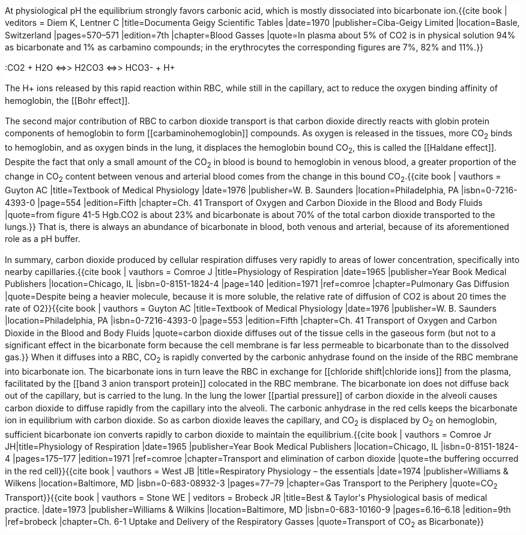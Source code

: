 At physiological pH the equilibrium strongly favors carbonic acid, which is mostly dissociated into bicarbonate ion.<ref name="documenta">{{cite book | veditors = Diem K, Lentner C |title=Documenta Geigy Scientific Tables |date=1970 |publisher=Ciba-Geigy Limited |location=Basle, Switzerland |pages=570–571 |edition=7th |chapter=Blood Gasses |quote=In plasma about 5% of CO2 is in physical solution 94% as bicarbonate and 1% as carbamino compounds; in the erythrocytes the corresponding figures are 7%, 82% and 11%.}}</ref>

:<chem>CO2 + H2O <=>> H2CO3 <=>> HCO3- + H+ </chem>

The H+ ions released by this rapid reaction within RBC, while still in the capillary, act to reduce the oxygen binding affinity of hemoglobin, the [[Bohr effect]].

The second major contribution of RBC to carbon dioxide transport is that carbon dioxide directly reacts with globin protein components of hemoglobin to form [[carbaminohemoglobin]] compounds.
As oxygen is released in the tissues, more CO<sub>2</sub> binds to hemoglobin, and as oxygen binds in the lung, it displaces the hemoglobin bound CO<sub>2</sub>, this is called the [[Haldane effect]]. Despite the fact that only a small amount of the CO<sub>2</sub> in blood is bound to hemoglobin in venous blood, a greater proportion of the change in CO<sub>2</sub> content between venous and arterial blood comes from the change in this bound CO<sub>2</sub>.<ref name="guyton4">{{cite book | vauthors = Guyton AC |title=Textbook of Medical Physiology |date=1976 |publisher=W. B. Saunders |location=Philadelphia, PA |isbn=0-7216-4393-0 |page=554 |edition=Fifth |chapter=Ch. 41 Transport of Oxygen and Carbon Dioxide in the Blood and Body Fluids |quote=from figure 41-5 Hgb.CO2 is about 23% and bicarbonate is about 70% of the total carbon dioxide transported to the lungs.}}</ref> That is, there is always an abundance of bicarbonate in blood, both venous and arterial, because of its aforementioned role as a pH buffer.

In summary, carbon dioxide produced by cellular respiration diffuses very rapidly to areas of lower concentration, specifically into nearby capillaries.<ref name="comroe2">{{cite book | vauthors = Comroe J |title=Physiology of Respiration |date=1965 |publisher=Year Book Medical Publishers |location=Chicago, IL |isbn=0-8151-1824-4 |page=140 |edition=1971 |ref=comroe |chapter=Pulmonary Gas Diffusion |quote=Despite being a heavier molecule, because it is more soluble, the relative rate of diffusion of CO2 is about 20 times the rate of O2}}</ref><ref name="guyton5">{{cite book | vauthors = Guyton AC |title=Textbook of Medical Physiology |date=1976 |publisher=W. B. Saunders |location=Philadelphia, PA |isbn=0-7216-4393-0 |page=553 |edition=Fifth |chapter=Ch. 41 Transport of Oxygen and Carbon Dioxide in the Blood and Body Fluids |quote=carbon dioxide diffuses out of the tissue cells in the gaseous form (but not to a significant effect in the bicarbonate form because the cell membrane is far less permeable to bicarbonate than to the dissolved gas.}}</ref>
When it diffuses into a RBC, CO<sub>2</sub> is rapidly converted by the carbonic anhydrase found on the inside of the RBC membrane into bicarbonate ion. The bicarbonate ions in turn leave the RBC in exchange for [[chloride shift|chloride ions]] from the plasma, facilitated by the [[band 3 anion transport protein]] colocated in the RBC membrane. The bicarbonate ion does not diffuse back out of the capillary, but is carried to the lung. In the lung the lower [[partial pressure]] of carbon dioxide in the alveoli causes carbon dioxide to diffuse rapidly from the capillary into the alveoli. The carbonic anhydrase in the red cells keeps the bicarbonate ion in equilibrium with carbon dioxide. So as carbon dioxide leaves the capillary, and CO<sub>2</sub> is displaced by O<sub>2</sub> on hemoglobin, sufficient bicarbonate ion converts rapidly to carbon dioxide to maintain the equilibrium.<ref name="guyton6"/><ref name="comroe3">{{cite book | vauthors = Comroe Jr JH|title=Physiology of Respiration |date=1965 |publisher=Year Book Medical Publishers |location=Chicago, IL |isbn=0-8151-1824-4 |pages=175–177 |edition=1971 |ref=comroe |chapter=Transport and elimination of carbon dioxide |quote=the buffering occurred in the red cell}}</ref><ref name="west">{{cite book | vauthors = West JB |title=Respiratory Physiology – the essentials |date=1974 |publisher=Williams & Wilkens |location=Baltimore, MD |isbn=0-683-08932-3 |pages=77–79 |chapter=Gas Transport to the Periphery |quote=CO<sub>2</sub> Transport}}</ref><ref name="brobeck2">{{cite book | vauthors = Stone WE | veditors = Brobeck JR |title=Best & Taylor's Physiological basis of medical practice. |date=1973 |publisher=Williams & Wilkins |location=Baltimore, MD |isbn=0-683-10160-9 |pages=6.16–6.18 |edition=9th |ref=brobeck |chapter=Ch. 6-1 Uptake and Delivery of the Respiratory Gasses |quote=Transport of CO<sub>2</sub> as Bicarbonate}}</ref>
